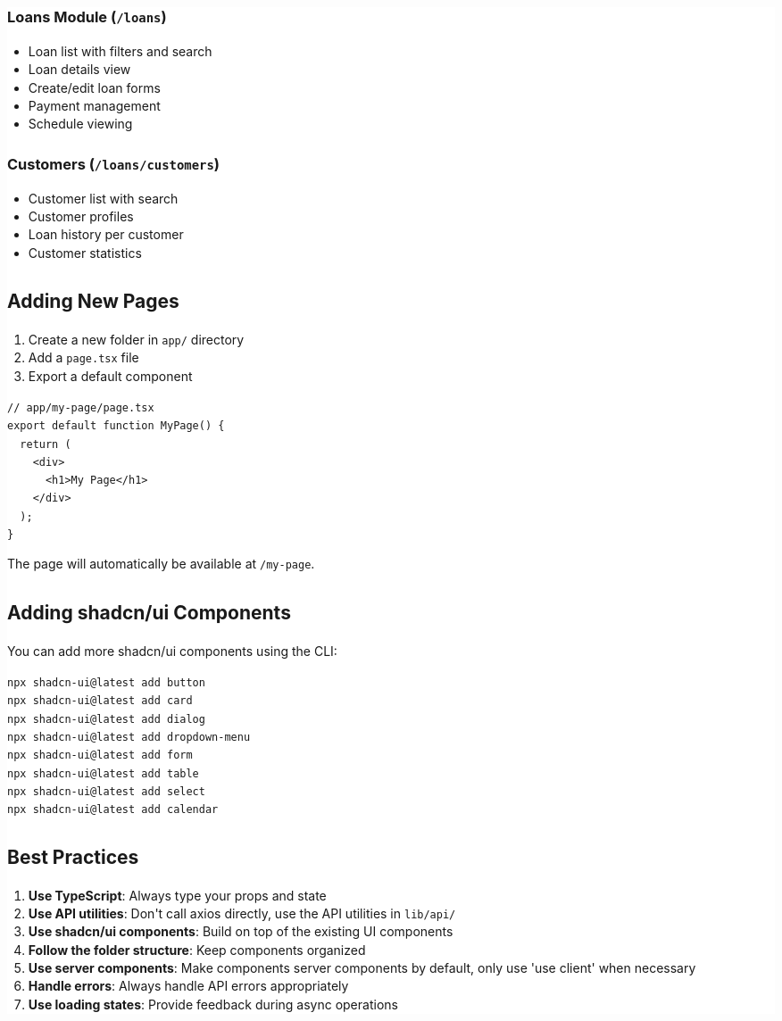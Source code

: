 ### Loans Module (`/loans`)
- Loan list with filters and search
- Loan details view
- Create/edit loan forms
- Payment management
- Schedule viewing

### Customers (`/loans/customers`)
- Customer list with search
- Customer profiles
- Loan history per customer
- Customer statistics

## Adding New Pages

1. Create a new folder in `app/` directory
2. Add a `page.tsx` file
3. Export a default component

```tsx
// app/my-page/page.tsx
export default function MyPage() {
  return (
    <div>
      <h1>My Page</h1>
    </div>
  );
}
```

The page will automatically be available at `/my-page`.

## Adding shadcn/ui Components

You can add more shadcn/ui components using the CLI:

```bash
npx shadcn-ui@latest add button
npx shadcn-ui@latest add card
npx shadcn-ui@latest add dialog
npx shadcn-ui@latest add dropdown-menu
npx shadcn-ui@latest add form
npx shadcn-ui@latest add table
npx shadcn-ui@latest add select
npx shadcn-ui@latest add calendar
```

## Best Practices

1. **Use TypeScript**: Always type your props and state
2. **Use API utilities**: Don't call axios directly, use the API utilities in `lib/api/`
3. **Use shadcn/ui components**: Build on top of the existing UI components
4. **Follow the folder structure**: Keep components organized
5. **Use server components**: Make components server components by default, only use 'use client' when necessary
6. **Handle errors**: Always handle API errors appropriately
7. **Use loading states**: Provide feedback during async operations
